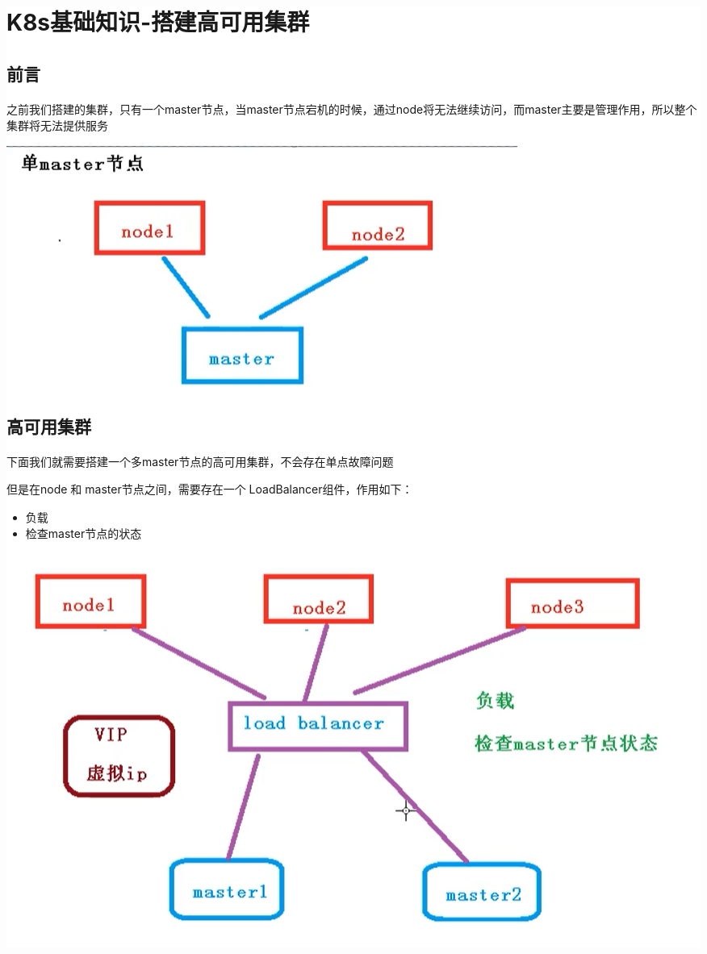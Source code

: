 # K8s基础知识-搭建高可用集群

## 前言

之前我们搭建的集群，只有一个master节点，当master节点宕机的时候，通过node将无法继续访问，而master主要是管理作用，所以整个集群将无法提供服务

![image-20201121164522945](./images/image-20201121164522945.png)

## 高可用集群

下面我们就需要搭建一个多master节点的高可用集群，不会存在单点故障问题

但是在node 和 master节点之间，需要存在一个 LoadBalancer组件，作用如下：

- 负载
- 检查master节点的状态

![image-20201121164931760](./images/image-20201121164931760.png)
